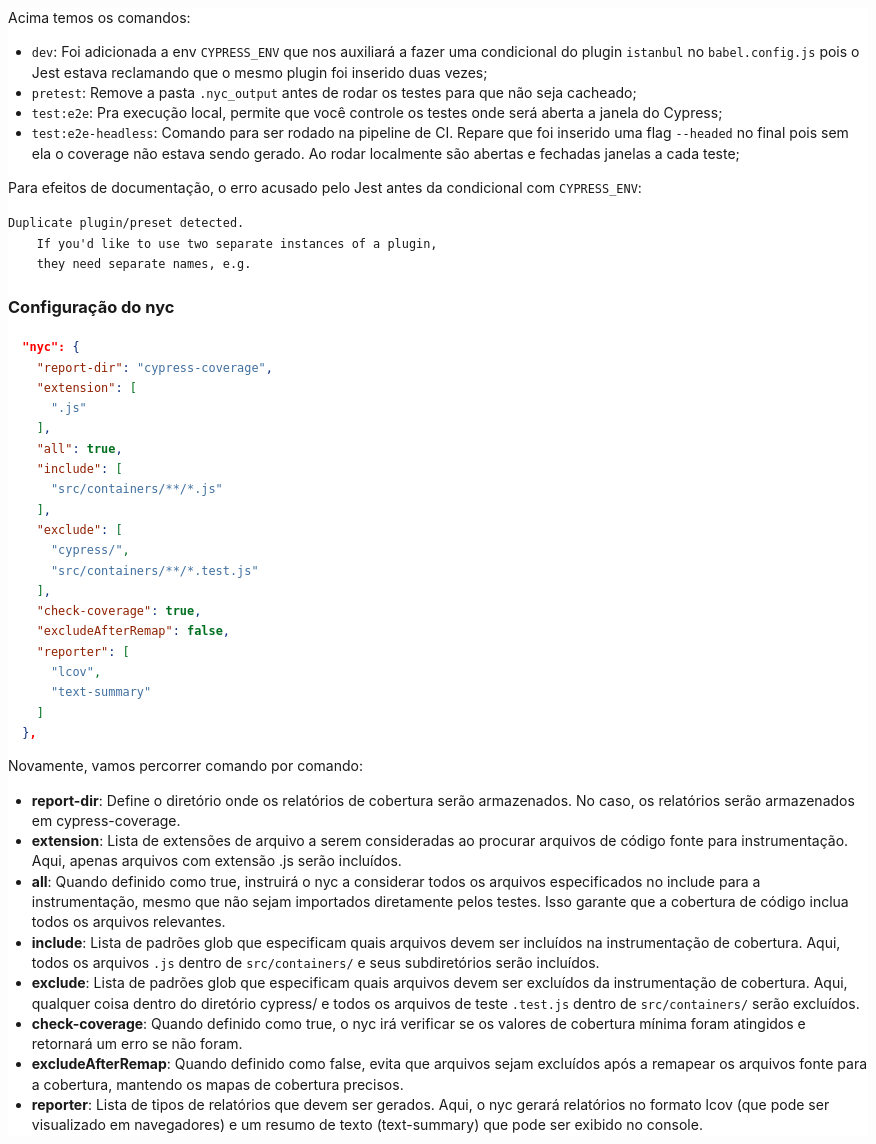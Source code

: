 Acima temos os comandos:

- `dev`: Foi adicionada a env `CYPRESS_ENV` que nos auxiliará a fazer uma condicional do plugin `istanbul` no `babel.config.js` pois o Jest estava reclamando que o mesmo plugin foi inserido duas vezes;
- `pretest`: Remove a pasta `.nyc_output` antes de rodar os testes para que não seja cacheado;
- `test:e2e`: Pra execução local, permite que você controle os testes onde será aberta a janela do Cypress;
- `test:e2e-headless`: Comando para ser rodado na pipeline de CI. Repare que foi inserido uma flag `--headed` no final pois sem ela o coverage não estava sendo gerado. Ao rodar localmente são abertas e fechadas janelas a cada teste;

Para efeitos de documentação, o erro acusado pelo Jest antes da condicional com `CYPRESS_ENV`:

```
Duplicate plugin/preset detected.
    If you'd like to use two separate instances of a plugin,
    they need separate names, e.g.
```

### Configuração do nyc

```json
  "nyc": {
    "report-dir": "cypress-coverage",
    "extension": [
      ".js"
    ],
    "all": true,
    "include": [
      "src/containers/**/*.js"
    ],
    "exclude": [
      "cypress/",
      "src/containers/**/*.test.js"
    ],
    "check-coverage": true,
    "excludeAfterRemap": false,
    "reporter": [
      "lcov",
      "text-summary"
    ]
  },
```

Novamente, vamos percorrer comando por comando:

- **report-dir**: Define o diretório onde os relatórios de cobertura serão armazenados. No caso, os relatórios serão armazenados em cypress-coverage.
- **extension**: Lista de extensões de arquivo a serem consideradas ao procurar arquivos de código fonte para instrumentação. Aqui, apenas arquivos com extensão .js serão incluídos.
- **all**: Quando definido como true, instruirá o nyc a considerar todos os arquivos especificados no include para a instrumentação, mesmo que não sejam importados diretamente pelos testes. Isso garante que a cobertura de código inclua todos os arquivos relevantes.
- **include**: Lista de padrões glob que especificam quais arquivos devem ser incluídos na instrumentação de cobertura. Aqui, todos os arquivos `.js` dentro de `src/containers/` e seus subdiretórios serão incluídos.
- **exclude**: Lista de padrões glob que especificam quais arquivos devem ser excluídos da instrumentação de cobertura. Aqui, qualquer coisa dentro do diretório cypress/ e todos os arquivos de teste `.test.js` dentro de `src/containers/` serão excluídos.
- **check-coverage**: Quando definido como true, o nyc irá verificar se os valores de cobertura mínima foram atingidos e retornará um erro se não foram.
- **excludeAfterRemap**: Quando definido como false, evita que arquivos sejam excluídos após a remapear os arquivos fonte para a cobertura, mantendo os mapas de cobertura precisos.
- **reporter**: Lista de tipos de relatórios que devem ser gerados. Aqui, o nyc gerará relatórios no formato lcov (que pode ser visualizado em navegadores) e um resumo de texto (text-summary) que pode ser exibido no console.